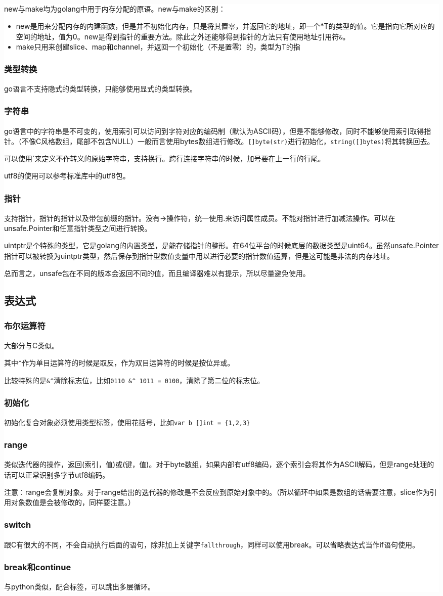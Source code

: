new与make均为golang中用于内存分配的原语。new与make的区别：

* new是用来分配内存的内建函数，但是并不初始化内存，只是将其置零，并返回它的地址，即一个\*T的类型的值。它是指向它所对应的空间的地址，值为0。new是得到指针的重要方法。除此之外还能够得到指针的方法只有使用地址引用符`&`。
* make只用来创建slice、map和channel，并返回一个初始化（不是置零）的，类型为T的指

### 类型转换

go语言不支持隐式的类型转换，只能够使用显式的类型转换。

### 字符串

go语言中的字符串是不可变的，使用索引可以访问到字符对应的编码制（默认为ASCII码），但是不能够修改，同时不能够使用索引取得指针。（不像C风格数组，尾部不包含NULL）一般而言使用bytes数组进行修改。`[]byte(str)`进行初始化，`string([]bytes)`将其转换回去。

可以使用\`来定义不作转义的原始字符串，支持换行。跨行连接字符串的时候，加号要在上一行的行尾。

utf8的使用可以参考标准库中的utf8包。

### 指针

支持指针，指针的指针以及带包前缀的指针。没有->操作符，统一使用.来访问属性成员。不能对指针进行加减法操作。可以在unsafe.Pointer和任意指针类型之间进行转换。

uintptr是个特殊的类型，它是golang的内置类型，是能存储指针的整形。在64位平台的时候底层的数据类型是uint64。虽然unsafe.Pointer指针可以被转换为uintptr类型，然后保存到指针型数值变量中用以进行必要的指针数值运算，但是这可能是非法的内存地址。

总而言之，unsafe包在不同的版本会返回不同的值，而且编译器难以有提示，所以尽量避免使用。

## 表达式

### 布尔运算符

大部分与C类似。

其中`^`作为单目运算符的时候是取反，作为双目运算符的时候是按位异或。

比较特殊的是`&^`清除标志位，比如`0110 &^ 1011 = 0100`，清除了第二位的标志位。

### 初始化

初始化复合对象必须使用类型标签，使用花括号，比如`var b []int = {1,2,3}`

### range

类似迭代器的操作，返回(索引，值)或(键，值)。对于byte数组，如果内部有utf8编码，逐个索引会将其作为ASCII解码，但是range处理的话可以正常识别多字节utf8编码。

注意：range会复制对象。对于range给出的迭代器的修改是不会反应到原始对象中的。（所以循环中如果是数组的话需要注意，slice作为引用对象数值是会被修改的，同样要注意。）

### switch

跟C有很大的不同，不会自动执行后面的语句，除非加上关键字`fallthrough`，同样可以使用break。可以省略表达式当作if语句使用。

### break和continue

与python类似，配合标签，可以跳出多层循环。
